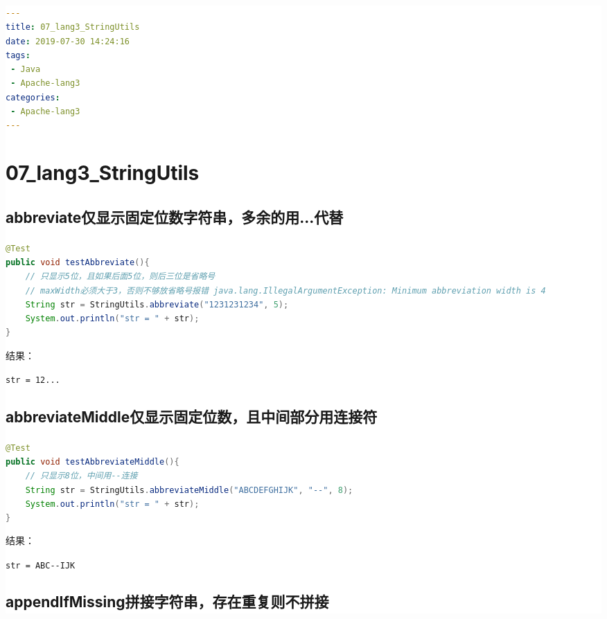 ```yaml
---
title: 07_lang3_StringUtils
date: 2019-07-30 14:24:16
tags: 
 - Java
 - Apache-lang3
categories:
 - Apache-lang3
---
```


# 07_lang3_StringUtils

## abbreviate仅显示固定位数字符串，多余的用...代替

```java
@Test
public void testAbbreviate(){
    // 只显示5位，且如果后面5位，则后三位是省略号
    // maxWidth必须大于3，否则不够放省略号报错 java.lang.IllegalArgumentException: Minimum abbreviation width is 4
    String str = StringUtils.abbreviate("1231231234", 5);
    System.out.println("str = " + str);
}
```

结果：

```
str = 12...
```



## abbreviateMiddle仅显示固定位数，且中间部分用连接符

```java
@Test
public void testAbbreviateMiddle(){
    // 只显示8位，中间用--连接
    String str = StringUtils.abbreviateMiddle("ABCDEFGHIJK", "--", 8);
    System.out.println("str = " + str);
}
```

结果：

```
str = ABC--IJK
```



## appendIfMissing拼接字符串，存在重复则不拼接
